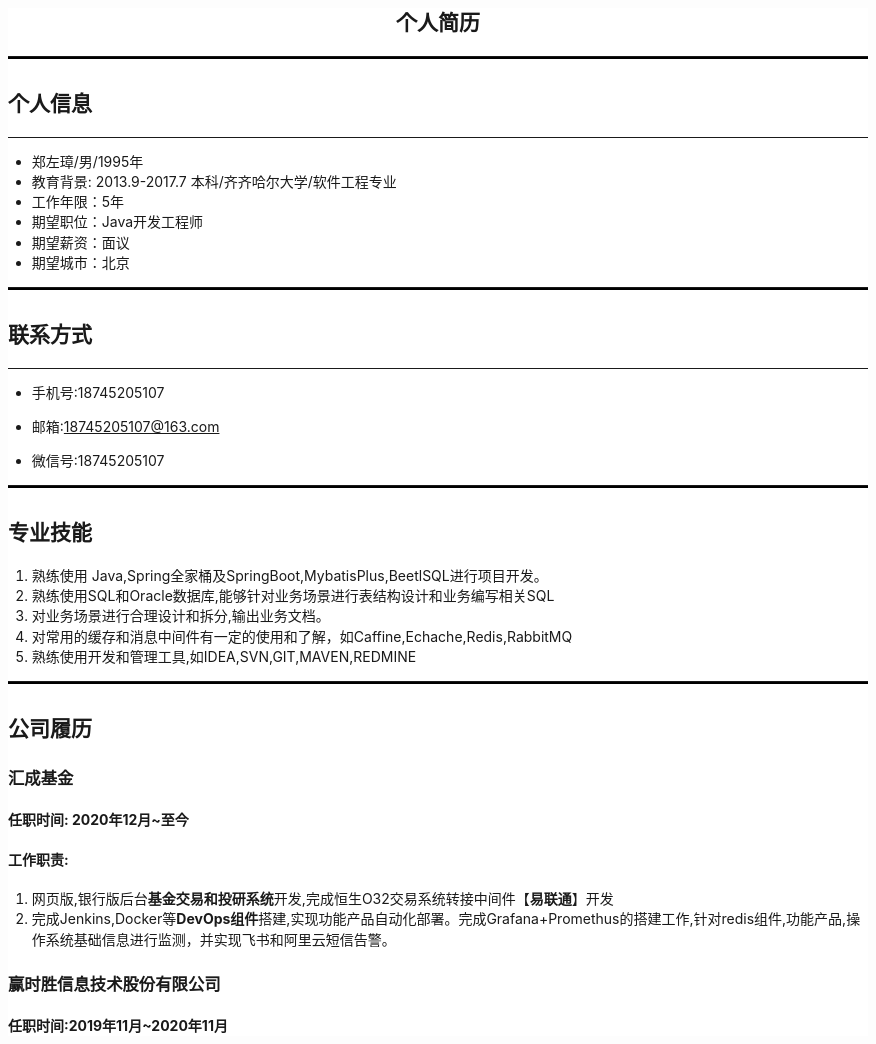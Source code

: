 <div style="margin:0 auto;text-align:center"><h2>个人简历</h2></div>

<hr style="border-bottom: 2px solid black;"/>

## 个人信息

***

- 郑左璋/男/1995年
- 教育背景: 2013.9-2017.7 本科/齐齐哈尔大学/软件工程专业
- 工作年限：5年
- 期望职位：Java开发工程师
- 期望薪资：面议
- 期望城市：北京

<hr style="border-bottom: 2px solid black;"/>

## 联系方式

***

- 手机号:18745205107

- 邮箱:18745205107@163.com

- 微信号:18745205107

<hr style="border-bottom: 2px solid black;"/>

## 专业技能

1. 熟练使用 Java,Spring全家桶及SpringBoot,MybatisPlus,BeetlSQL进行项目开发。
2. 熟练使用SQL和Oracle数据库,能够针对业务场景进行表结构设计和业务编写相关SQL
3. 对业务场景进行合理设计和拆分,输出业务文档。
4. 对常用的缓存和消息中间件有一定的使用和了解，如Caffine,Echache,Redis,RabbitMQ
5. 熟练使用开发和管理工具,如IDEA,SVN,GIT,MAVEN,REDMINE

<hr style="border-bottom: 2px solid black;"/>

## 公司履历

### 汇成基金

#### 任职时间: 2020年12月~至今

#### 工作职责:

1. 网页版,银行版后台**基金交易和投研系统**开发,完成恒生O32交易系统转接中间件【**易联通**】开发
2. 完成Jenkins,Docker等**DevOps组件**搭建,实现功能产品自动化部署。完成Grafana+Promethus的搭建工作,针对redis组件,功能产品,操作系统基础信息进行监测，并实现飞书和阿里云短信告警。

### 赢时胜信息技术股份有限公司

#### 任职时间:2019年11月~2020年11月
